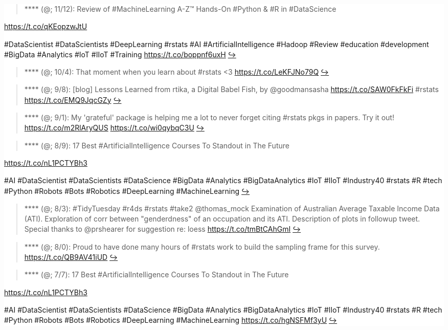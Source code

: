 


> **** (@; 11/12): Review of #MachineLearning A-Z™ Hands-On #Python &amp; #R in #DataScience 
>
https://t.co/qKEopzwJtU 
>
#DataScientist #DataScientists #DeepLearning #rstats #AI #ArtificialIntelligence #Hadoop #Review #education #development #BigData #Analytics #IoT #IIoT #Training https://t.co/boppnf6uxH  [&#8618;](https://twitter.com/dataandme/status/989210684238974979)




> **** (@; 10/4): That moment when you learn about #rstats &lt;3 https://t.co/LeKFJNo79Q  [&#8618;](https://twitter.com/dataandme/status/989201116243156993)




> **** (@; 9/8): [blog] Lessons Learned from rtika, a Digital Babel Fish, by @goodmansasha https://t.co/SAW0FkFkFi #rstats https://t.co/EMQ9JqcGZy  [&#8618;](https://twitter.com/dataandme/status/989204133889503233)




> **** (@; 9/1): My 'grateful' package is helping me a lot to never forget citing #rstats pkgs in papers. Try it out! https://t.co/m2RlAryQUS https://t.co/wi0qybqC3U  [&#8618;](https://twitter.com/dataandme/status/989194554334236673)




> **** (@; 8/9): 17 Best #ArtificialIntelligence Courses To Standout in The Future
>
https://t.co/nL1PCTYBh3
>
#AI #DataScientist #DataScientists #DataScience #BigData #Analytics #BigDataAnalytics #IoT #IIoT #Industry40 #rstats #R #tech #Python #Robots #Bots #Robotics #DeepLearning #MachineLearning  [&#8618;](https://twitter.com/dataandme/status/989185072698871808)




> **** (@; 8/3): #TidyTuesday #r4ds #rstats #take2 @thomas_mock Examination of Australian Average Taxable Income Data (ATI).  Exploration of corr between "genderdness" of an occupation and its ATI.
Description of plots in followup tweet.
Special thanks to @prshearer for suggestion re: loess https://t.co/tmBtCAhGmI  [&#8618;](https://twitter.com/dataandme/status/989190190798340096)




> **** (@; 8/0): Proud to have done many hours of #rstats work to build the sampling frame for this survey. https://t.co/QB9AV41iUD  [&#8618;](https://twitter.com/dataandme/status/989181995975667712)




> **** (@; 7/7): 17 Best #ArtificialIntelligence Courses To Standout in The Future
>
https://t.co/nL1PCTYBh3
>
#AI #DataScientist #DataScientists #DataScience #BigData #Analytics #BigDataAnalytics #IoT #IIoT #Industry40 #rstats #R #tech #Python #Robots #Bots #Robotics #DeepLearning #MachineLearning https://t.co/hgNSFMf3yU  [&#8618;](https://twitter.com/dataandme/status/989232579885887488)
